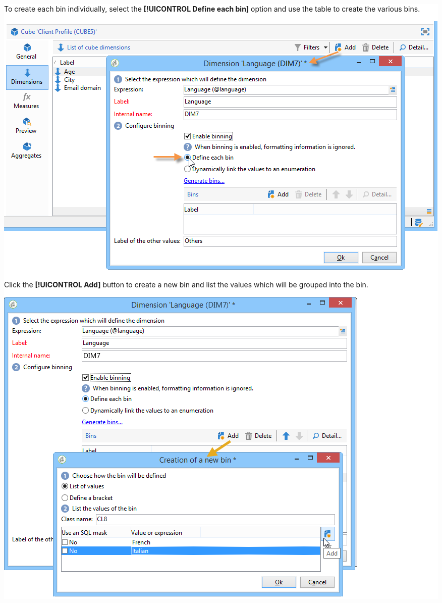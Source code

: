 To create each bin individually, select the **[!UICONTROL Define each bin]** option and use the table to create the various bins.

![](assets/s_advuser_cube_class_01.png)

Click the **[!UICONTROL Add]** button to create a new bin and list the values which will be grouped into the bin.

![](assets/s_advuser_cube_class_02.png)
